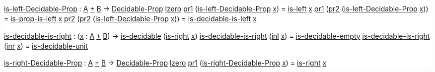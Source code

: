   <a id="3687" href="foundation.decidable-subtypes.html#3687" class="Function">is-left-Decidable-Prop</a> <a id="3710" class="Symbol">:</a> <a id="3712" href="foundation.decidable-subtypes.html#3485" class="Bound">A</a> <a id="3714" href="foundation-core.coproduct-types.html#348" class="Datatype Operator">+</a> <a id="3716" href="foundation.decidable-subtypes.html#3497" class="Bound">B</a> <a id="3718" class="Symbol">→</a> <a id="3720" href="foundation-core.decidable-propositions.html#1883" class="Function">Decidable-Prop</a> <a id="3735" href="Agda.Primitive.html#915" class="Primitive">lzero</a>
  <a id="3743" href="foundation.dependent-pair-types.html#603" class="Field">pr1</a> <a id="3747" class="Symbol">(</a><a id="3748" href="foundation.decidable-subtypes.html#3687" class="Function">is-left-Decidable-Prop</a> <a id="3771" href="foundation.decidable-subtypes.html#3771" class="Bound">x</a><a id="3772" class="Symbol">)</a> <a id="3774" class="Symbol">=</a> <a id="3776" href="foundation.coproduct-types.html#1102" class="Function">is-left</a> <a id="3784" href="foundation.decidable-subtypes.html#3771" class="Bound">x</a>
  <a id="3788" href="foundation.dependent-pair-types.html#603" class="Field">pr1</a> <a id="3792" class="Symbol">(</a><a id="3793" href="foundation.dependent-pair-types.html#615" class="Field">pr2</a> <a id="3797" class="Symbol">(</a><a id="3798" href="foundation.decidable-subtypes.html#3687" class="Function">is-left-Decidable-Prop</a> <a id="3821" href="foundation.decidable-subtypes.html#3821" class="Bound">x</a><a id="3822" class="Symbol">))</a> <a id="3825" class="Symbol">=</a> <a id="3827" href="foundation.coproduct-types.html#1173" class="Function">is-prop-is-left</a> <a id="3843" href="foundation.decidable-subtypes.html#3821" class="Bound">x</a>
  <a id="3847" href="foundation.dependent-pair-types.html#615" class="Field">pr2</a> <a id="3851" class="Symbol">(</a><a id="3852" href="foundation.dependent-pair-types.html#615" class="Field">pr2</a> <a id="3856" class="Symbol">(</a><a id="3857" href="foundation.decidable-subtypes.html#3687" class="Function">is-left-Decidable-Prop</a> <a id="3880" href="foundation.decidable-subtypes.html#3880" class="Bound">x</a><a id="3881" class="Symbol">))</a> <a id="3884" class="Symbol">=</a> <a id="3886" href="foundation.decidable-subtypes.html#3519" class="Function">is-decidable-is-left</a> <a id="3907" href="foundation.decidable-subtypes.html#3880" class="Bound">x</a>

  <a id="3912" href="foundation.decidable-subtypes.html#3912" class="Function">is-decidable-is-right</a> <a id="3934" class="Symbol">:</a> <a id="3936" class="Symbol">(</a><a id="3937" href="foundation.decidable-subtypes.html#3937" class="Bound">x</a> <a id="3939" class="Symbol">:</a> <a id="3941" href="foundation.decidable-subtypes.html#3485" class="Bound">A</a> <a id="3943" href="foundation-core.coproduct-types.html#348" class="Datatype Operator">+</a> <a id="3945" href="foundation.decidable-subtypes.html#3497" class="Bound">B</a><a id="3946" class="Symbol">)</a> <a id="3948" class="Symbol">→</a> <a id="3950" href="foundation.decidable-types.html#1423" class="Function">is-decidable</a> <a id="3963" class="Symbol">(</a><a id="3964" href="foundation.coproduct-types.html#1396" class="Function">is-right</a> <a id="3973" href="foundation.decidable-subtypes.html#3937" class="Bound">x</a><a id="3974" class="Symbol">)</a>
  <a id="3978" href="foundation.decidable-subtypes.html#3912" class="Function">is-decidable-is-right</a> <a id="4000" class="Symbol">(</a><a id="4001" href="foundation-core.coproduct-types.html#417" class="InductiveConstructor">inl</a> <a id="4005" href="foundation.decidable-subtypes.html#4005" class="Bound">x</a><a id="4006" class="Symbol">)</a> <a id="4008" class="Symbol">=</a> <a id="4010" href="foundation.decidable-types.html#2336" class="Function">is-decidable-empty</a>
  <a id="4031" href="foundation.decidable-subtypes.html#3912" class="Function">is-decidable-is-right</a> <a id="4053" class="Symbol">(</a><a id="4054" href="foundation-core.coproduct-types.html#435" class="InductiveConstructor">inr</a> <a id="4058" href="foundation.decidable-subtypes.html#4058" class="Bound">x</a><a id="4059" class="Symbol">)</a> <a id="4061" class="Symbol">=</a> <a id="4063" href="foundation.decidable-types.html#2268" class="Function">is-decidable-unit</a>

  <a id="4084" href="foundation.decidable-subtypes.html#4084" class="Function">is-right-Decidable-Prop</a> <a id="4108" class="Symbol">:</a> <a id="4110" href="foundation.decidable-subtypes.html#3485" class="Bound">A</a> <a id="4112" href="foundation-core.coproduct-types.html#348" class="Datatype Operator">+</a> <a id="4114" href="foundation.decidable-subtypes.html#3497" class="Bound">B</a> <a id="4116" class="Symbol">→</a> <a id="4118" href="foundation-core.decidable-propositions.html#1883" class="Function">Decidable-Prop</a> <a id="4133" href="Agda.Primitive.html#915" class="Primitive">lzero</a>
  <a id="4141" href="foundation.dependent-pair-types.html#603" class="Field">pr1</a> <a id="4145" class="Symbol">(</a><a id="4146" href="foundation.decidable-subtypes.html#4084" class="Function">is-right-Decidable-Prop</a> <a id="4170" href="foundation.decidable-subtypes.html#4170" class="Bound">x</a><a id="4171" class="Symbol">)</a> <a id="4173" class="Symbol">=</a> <a id="4175" href="foundation.coproduct-types.html#1396" class="Function">is-right</a> <a id="4184" href="foundation.decidable-subtypes.html#4170" class="Bound">x</a>